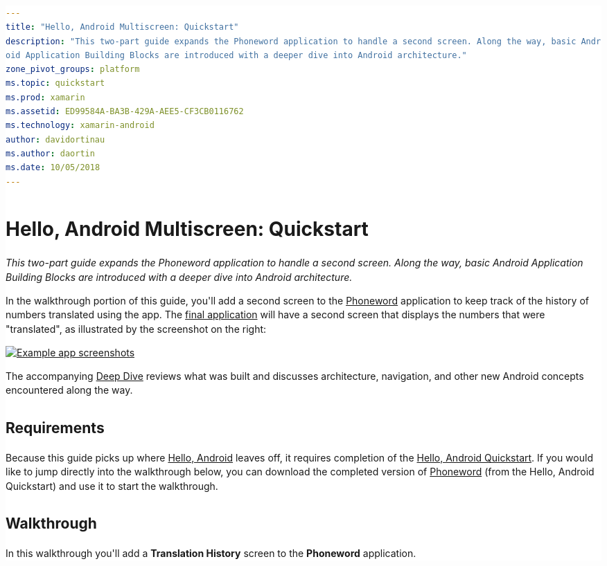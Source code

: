 ```yaml
---
title: "Hello, Android Multiscreen: Quickstart"
description: "This two-part guide expands the Phoneword application to handle a second screen. Along the way, basic Android Application Building Blocks are introduced with a deeper dive into Android architecture."
zone_pivot_groups: platform
ms.topic: quickstart
ms.prod: xamarin
ms.assetid: ED99584A-BA3B-429A-AEE5-CF3CB0116762
ms.technology: xamarin-android
author: davidortinau
ms.author: daortin
ms.date: 10/05/2018
---
```


# Hello, Android Multiscreen: Quickstart

_This two-part guide expands the Phoneword application to handle a second screen. Along the way, basic Android Application Building Blocks are introduced with a deeper dive into Android architecture._

In the walkthrough portion of this guide, you'll add a second screen to the
[Phoneword](/samples/xamarin/monodroid-samples/phoneword) application to keep track of
the history of numbers translated using the app. The
[final application](/samples/xamarin/monodroid-samples/phonewordmultiscreen) will have
a second screen that displays the numbers that were "translated", as illustrated by the
screenshot on the right:

[![Example app screenshots](hello-android-multiscreen-quickstart-images/screenshot-sml.png)](hello-android-multiscreen-quickstart-images/screenshot.png#lightbox)

The accompanying
[Deep Dive](~/android/get-started/hello-android-multiscreen/hello-android-multiscreen-deepdive.md)
reviews what was built and discusses architecture, navigation, and
other new Android concepts encountered along the way.

## Requirements

Because this guide picks up where [Hello, Android](~/android/get-started/hello-android/index.md)
leaves off, it requires completion of the
[Hello, Android Quickstart](~/android/get-started/hello-android/hello-android-quickstart.md).
If you would like to jump directly into the walkthrough below, you can download the completed version of
[Phoneword](/samples/xamarin/monodroid-samples/phoneword)
(from the Hello, Android Quickstart) and use it to start the walkthrough.

## Walkthrough

In this walkthrough you'll add a **Translation History** screen to the **Phoneword** application.
